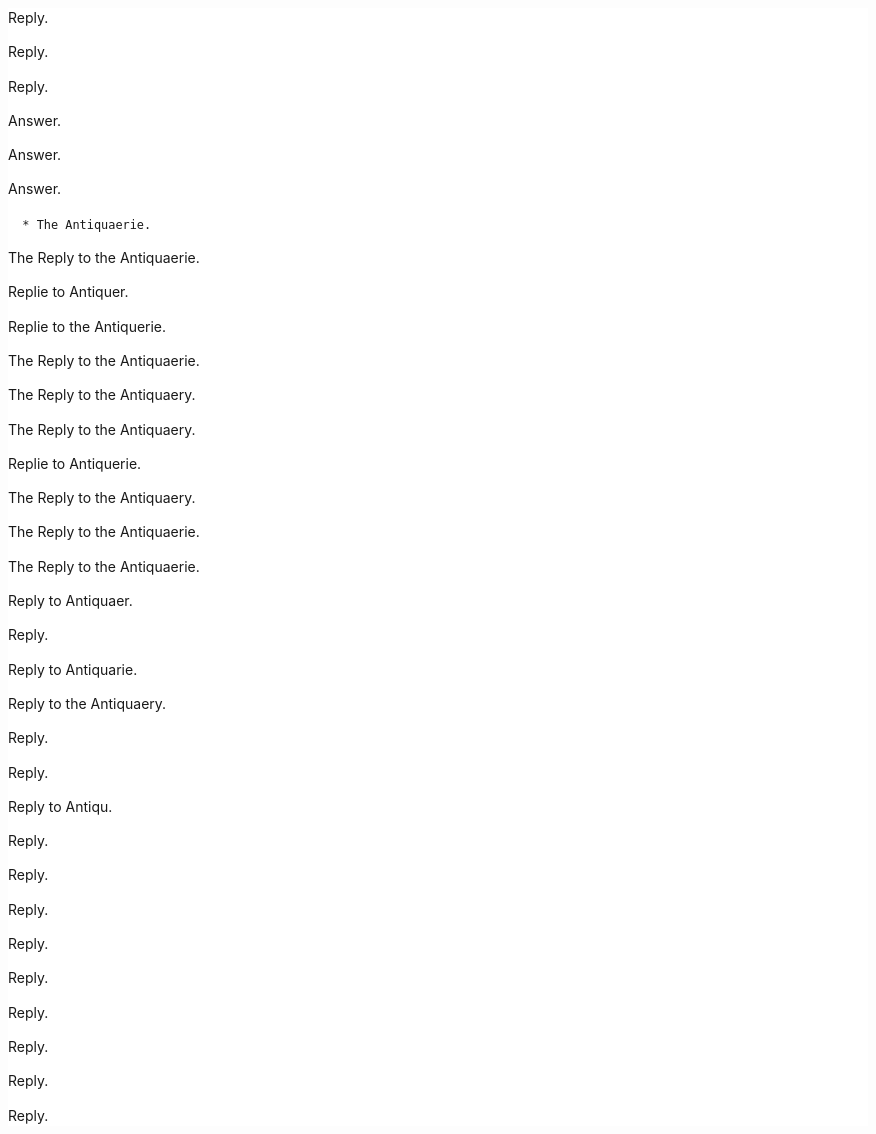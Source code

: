 Reply.

Reply.

Reply.

Answer.

Answer.

Answer.

      * The Antiquaerie.

The Reply to the Antiquaerie.

Replie to Antiquer.

Replie to the Antiquerie.

The Reply to the Antiquaerie.

The Reply to the Antiquaery.

The Reply to the Antiquaery.

Replie to Antiquerie.

The Reply to the Antiquaery.

The Reply to the Antiquaerie.

The Reply to the Antiquaerie.

Reply to Antiquaer.

Reply.

Reply to Antiquarie.

Reply to the Antiquaery.

Reply.

Reply.

Reply to Antiqu.

Reply.

Reply.

Reply.

Reply.

Reply.

Reply.

Reply.

Reply.

Reply.
